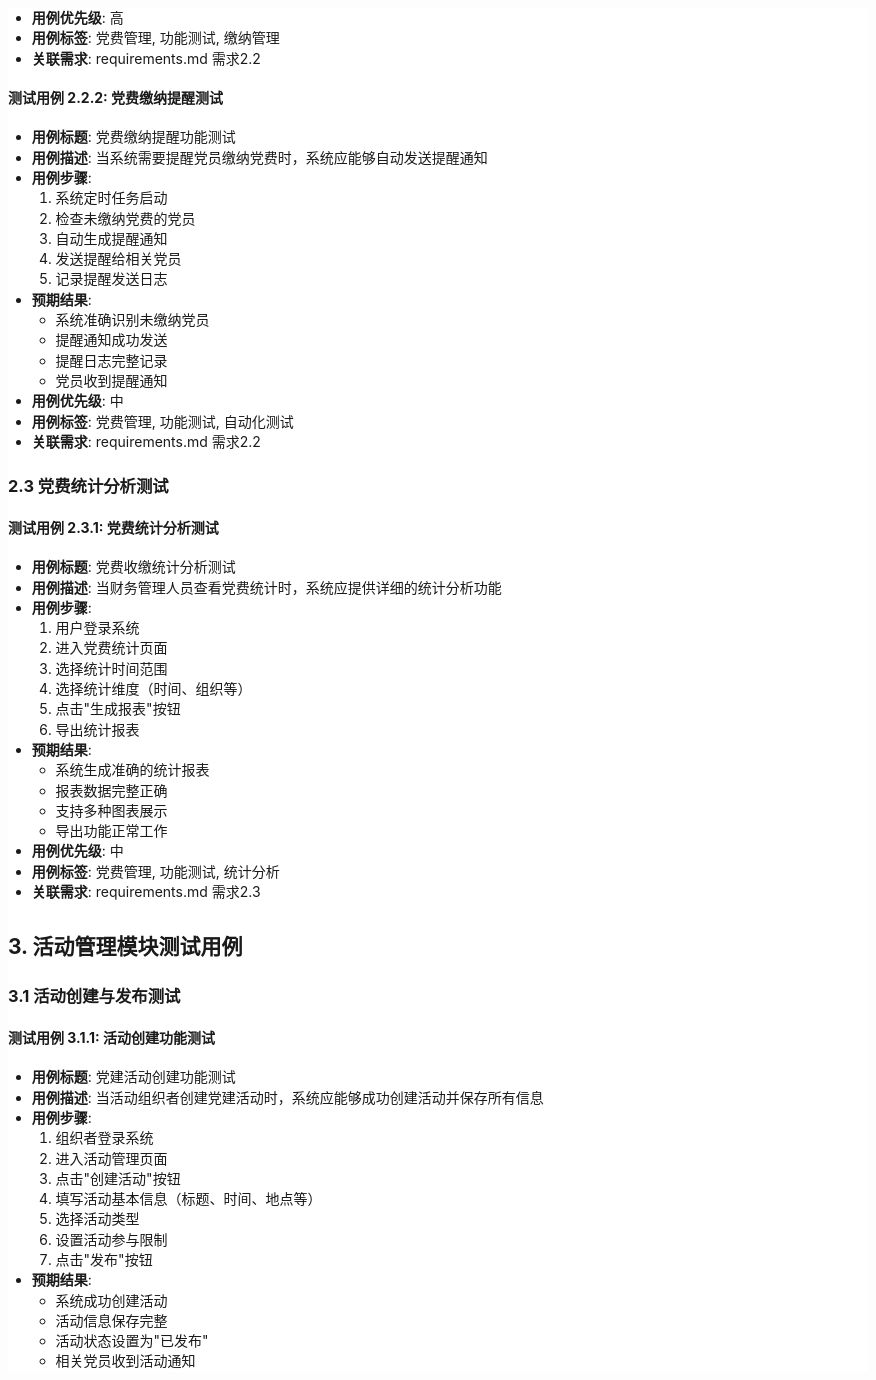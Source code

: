- **用例优先级**: 高
- **用例标签**: 党费管理, 功能测试, 缴纳管理
- **关联需求**: requirements.md 需求2.2

#### 测试用例 2.2.2: 党费缴纳提醒测试
- **用例标题**: 党费缴纳提醒功能测试
- **用例描述**: 当系统需要提醒党员缴纳党费时，系统应能够自动发送提醒通知
- **用例步骤**:
  1. 系统定时任务启动
  2. 检查未缴纳党费的党员
  3. 自动生成提醒通知
  4. 发送提醒给相关党员
  5. 记录提醒发送日志
- **预期结果**:
  - 系统准确识别未缴纳党员
  - 提醒通知成功发送
  - 提醒日志完整记录
  - 党员收到提醒通知
- **用例优先级**: 中
- **用例标签**: 党费管理, 功能测试, 自动化测试
- **关联需求**: requirements.md 需求2.2

### 2.3 党费统计分析测试

#### 测试用例 2.3.1: 党费统计分析测试
- **用例标题**: 党费收缴统计分析测试
- **用例描述**: 当财务管理人员查看党费统计时，系统应提供详细的统计分析功能
- **用例步骤**:
  1. 用户登录系统
  2. 进入党费统计页面
  3. 选择统计时间范围
  4. 选择统计维度（时间、组织等）
  5. 点击"生成报表"按钮
  6. 导出统计报表
- **预期结果**:
  - 系统生成准确的统计报表
  - 报表数据完整正确
  - 支持多种图表展示
  - 导出功能正常工作
- **用例优先级**: 中
- **用例标签**: 党费管理, 功能测试, 统计分析
- **关联需求**: requirements.md 需求2.3

## 3. 活动管理模块测试用例

### 3.1 活动创建与发布测试

#### 测试用例 3.1.1: 活动创建功能测试
- **用例标题**: 党建活动创建功能测试
- **用例描述**: 当活动组织者创建党建活动时，系统应能够成功创建活动并保存所有信息
- **用例步骤**:
  1. 组织者登录系统
  2. 进入活动管理页面
  3. 点击"创建活动"按钮
  4. 填写活动基本信息（标题、时间、地点等）
  5. 选择活动类型
  6. 设置活动参与限制
  7. 点击"发布"按钮
- **预期结果**:
  - 系统成功创建活动
  - 活动信息保存完整
  - 活动状态设置为"已发布"
  - 相关党员收到活动通知